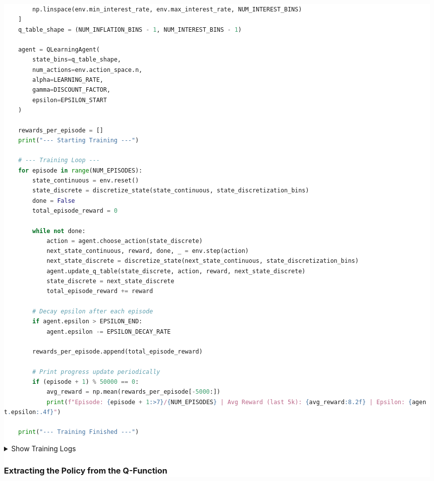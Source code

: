 ```python
        np.linspace(env.min_interest_rate, env.max_interest_rate, NUM_INTEREST_BINS)
    ]
    q_table_shape = (NUM_INFLATION_BINS - 1, NUM_INTEREST_BINS - 1)

    agent = QLearningAgent(
        state_bins=q_table_shape,
        num_actions=env.action_space.n,
        alpha=LEARNING_RATE,
        gamma=DISCOUNT_FACTOR,
        epsilon=EPSILON_START
    )

    rewards_per_episode = []
    print("--- Starting Training ---")

    # --- Training Loop ---
    for episode in range(NUM_EPISODES):
        state_continuous = env.reset()
        state_discrete = discretize_state(state_continuous, state_discretization_bins)
        done = False
        total_episode_reward = 0

        while not done:
            action = agent.choose_action(state_discrete)
            next_state_continuous, reward, done, _ = env.step(action)
            next_state_discrete = discretize_state(next_state_continuous, state_discretization_bins)
            agent.update_q_table(state_discrete, action, reward, next_state_discrete)
            state_discrete = next_state_discrete
            total_episode_reward += reward

        # Decay epsilon after each episode
        if agent.epsilon > EPSILON_END:
            agent.epsilon -= EPSILON_DECAY_RATE

        rewards_per_episode.append(total_episode_reward)

        # Print progress update periodically
        if (episode + 1) % 50000 == 0:
            avg_reward = np.mean(rewards_per_episode[-5000:])
            print(f"Episode: {episode + 1:>7}/{NUM_EPISODES} | Avg Reward (last 5k): {avg_reward:8.2f} | Epsilon: {agent.epsilon:.4f}")

    print("--- Training Finished ---")


```

<details><summary>Show Training Logs</summary></details>

### Extracting the Policy from the Q-Function
